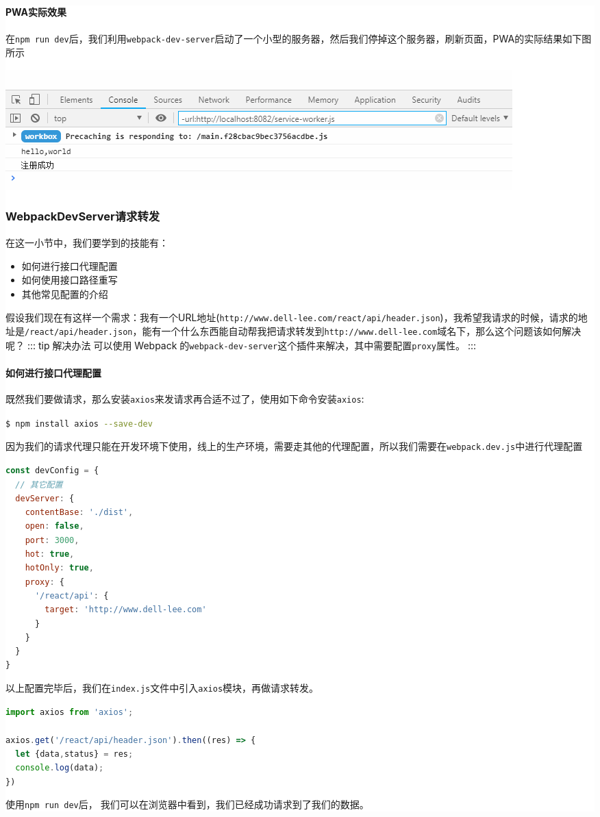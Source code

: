 #### PWA实际效果
在`npm run dev`后，我们利用`webpack-dev-server`启动了一个小型的服务器，然后我们停掉这个服务器，刷新页面，PWA的实际结果如下图所示

![PWA实际结果](../images/webpack/24.png)

### WebpackDevServer请求转发
在这一小节中，我们要学到的技能有：
* 如何进行接口代理配置
* 如何使用接口路径重写
* 其他常见配置的介绍

假设我们现在有这样一个需求：我有一个URL地址(`http://www.dell-lee.com/react/api/header.json`)，我希望我请求的时候，请求的地址是`/react/api/header.json`，能有一个什么东西能自动帮我把请求转发到`http://www.dell-lee.com`域名下，那么这个问题该如何解决呢？
::: tip 解决办法
可以使用 Webpack 的`webpack-dev-server`这个插件来解决，其中需要配置`proxy`属性。
:::

#### 如何进行接口代理配置
既然我们要做请求，那么安装`axios`来发请求再合适不过了，使用如下命令安装`axios`:
```sh
$ npm install axios --save-dev
```

因为我们的请求代理只能在开发环境下使用，线上的生产环境，需要走其他的代理配置，所以我们需要在`webpack.dev.js`中进行代理配置
```js
const devConfig = {
  // 其它配置
  devServer: {
    contentBase: './dist',
    open: false,
    port: 3000,
    hot: true,
    hotOnly: true,
    proxy: {
      '/react/api': {
        target: 'http://www.dell-lee.com'
      }
    }
  }
}
```
以上配置完毕后，我们在`index.js`文件中引入`axios`模块，再做请求转发。
```js
import axios from 'axios';

axios.get('/react/api/header.json').then((res) => {
  let {data,status} = res;
  console.log(data);
})
```
使用`npm run dev`后， 我们可以在浏览器中看到，我们已经成功请求到了我们的数据。